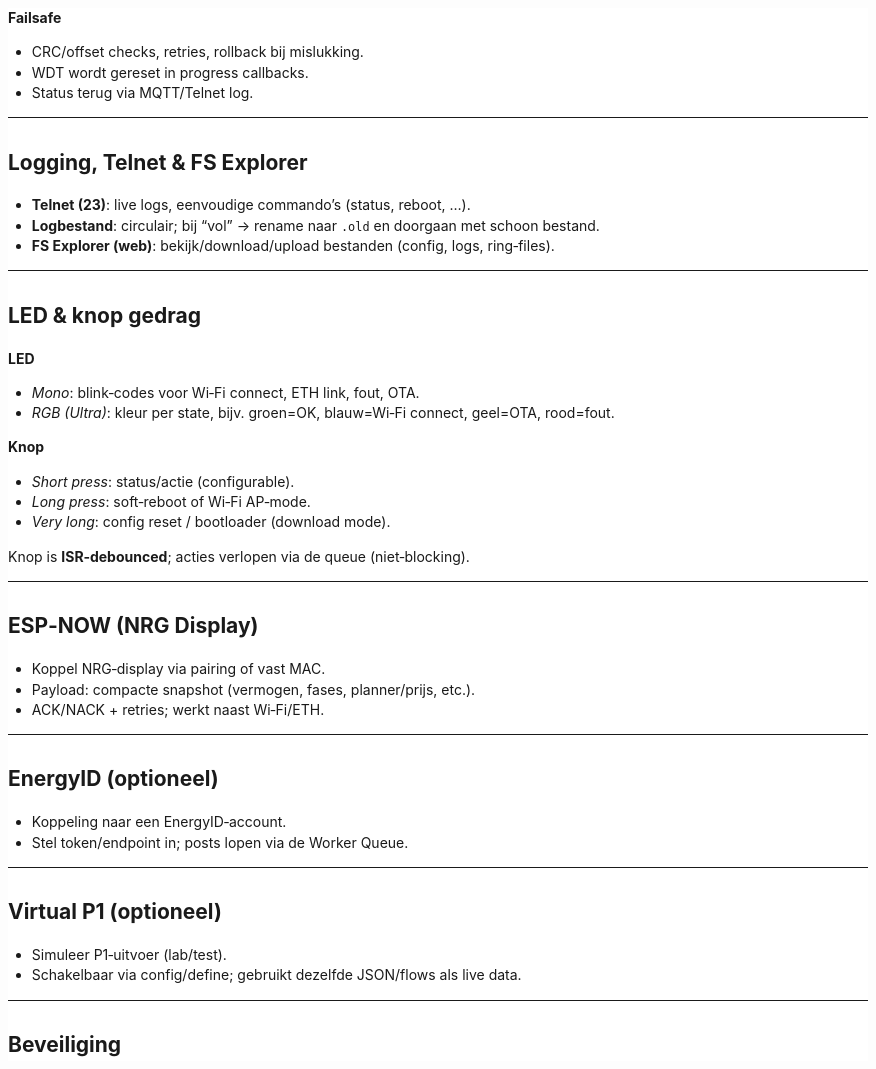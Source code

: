 **Failsafe**
- CRC/offset checks, retries, rollback bij mislukking.
- WDT wordt gereset in progress callbacks.
- Status terug via MQTT/Telnet log.

---

## Logging, Telnet & FS Explorer

- **Telnet (23)**: live logs, eenvoudige commando’s (status, reboot, …).
- **Logbestand**: circulair; bij “vol” → rename naar `.old` en doorgaan met schoon bestand.
- **FS Explorer (web)**: bekijk/download/upload bestanden (config, logs, ring‑files).

---

## LED & knop gedrag

**LED**  
- *Mono*: blink‑codes voor Wi‑Fi connect, ETH link, fout, OTA.  
- *RGB (Ultra)*: kleur per state, bijv. groen=OK, blauw=Wi‑Fi connect, geel=OTA, rood=fout.

**Knop**  
- *Short press*: status/actie (configurable).
- *Long press*: soft‑reboot of Wi‑Fi AP‑mode.
- *Very long*: config reset / bootloader (download mode).

Knop is **ISR‑debounced**; acties verlopen via de queue (niet‑blocking).

---

## ESP‑NOW (NRG Display)

- Koppel NRG‑display via pairing of vast MAC.
- Payload: compacte snapshot (vermogen, fases, planner/prijs, etc.).
- ACK/NACK + retries; werkt naast Wi‑Fi/ETH.

---

## EnergyID (optioneel)

- Koppeling naar een EnergyID‑account.
- Stel token/endpoint in; posts lopen via de Worker Queue.

---

## Virtual P1 (optioneel)

- Simuleer P1‑uitvoer (lab/test).
- Schakelbaar via config/define; gebruikt dezelfde JSON/flows als live data.

---

## Beveiliging
